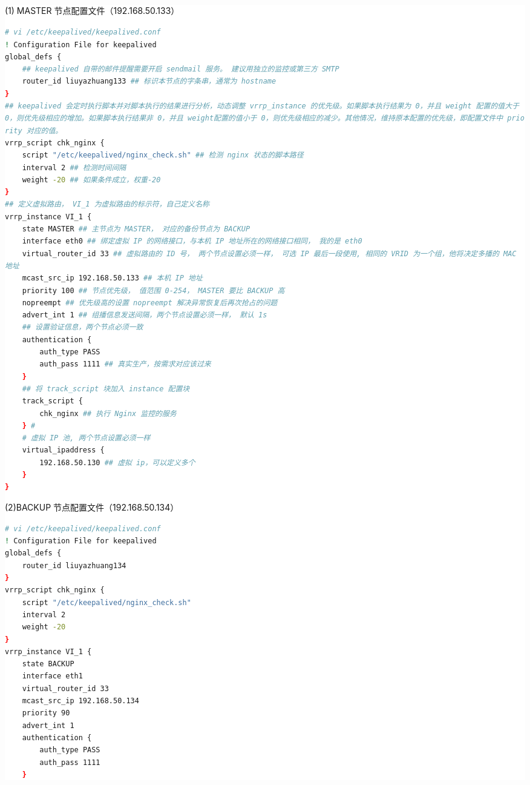 (1) MASTER 节点配置文件（192.168.50.133）

```sh
# vi /etc/keepalived/keepalived.conf
! Configuration File for keepalived
global_defs {
	## keepalived 自带的邮件提醒需要开启 sendmail 服务。 建议用独立的监控或第三方 SMTP
	router_id liuyazhuang133 ## 标识本节点的字条串，通常为 hostname
} 
## keepalived 会定时执行脚本并对脚本执行的结果进行分析，动态调整 vrrp_instance 的优先级。如果脚本执行结果为 0，并且 weight 配置的值大于 0，则优先级相应的增加。如果脚本执行结果非 0，并且 weight配置的值小于 0，则优先级相应的减少。其他情况，维持原本配置的优先级，即配置文件中 priority 对应的值。
vrrp_script chk_nginx {
	script "/etc/keepalived/nginx_check.sh" ## 检测 nginx 状态的脚本路径
	interval 2 ## 检测时间间隔
	weight -20 ## 如果条件成立，权重-20
}
## 定义虚拟路由， VI_1 为虚拟路由的标示符，自己定义名称
vrrp_instance VI_1 {
	state MASTER ## 主节点为 MASTER， 对应的备份节点为 BACKUP
	interface eth0 ## 绑定虚拟 IP 的网络接口，与本机 IP 地址所在的网络接口相同， 我的是 eth0
	virtual_router_id 33 ## 虚拟路由的 ID 号， 两个节点设置必须一样， 可选 IP 最后一段使用, 相同的 VRID 为一个组，他将决定多播的 MAC 地址
	mcast_src_ip 192.168.50.133 ## 本机 IP 地址
	priority 100 ## 节点优先级， 值范围 0-254， MASTER 要比 BACKUP 高
	nopreempt ## 优先级高的设置 nopreempt 解决异常恢复后再次抢占的问题
	advert_int 1 ## 组播信息发送间隔，两个节点设置必须一样， 默认 1s
	## 设置验证信息，两个节点必须一致
	authentication {
		auth_type PASS
		auth_pass 1111 ## 真实生产，按需求对应该过来
	}
	## 将 track_script 块加入 instance 配置块
	track_script {
		chk_nginx ## 执行 Nginx 监控的服务
	} #
	# 虚拟 IP 池, 两个节点设置必须一样
	virtual_ipaddress {
		192.168.50.130 ## 虚拟 ip，可以定义多个
	}
}
```

(2)BACKUP 节点配置文件（192.168.50.134）

```sh
# vi /etc/keepalived/keepalived.conf
! Configuration File for keepalived
global_defs {
	router_id liuyazhuang134
}
vrrp_script chk_nginx {
	script "/etc/keepalived/nginx_check.sh"
	interval 2
	weight -20
}
vrrp_instance VI_1 {
	state BACKUP
	interface eth1
	virtual_router_id 33
	mcast_src_ip 192.168.50.134
	priority 90
	advert_int 1
	authentication {
		auth_type PASS
		auth_pass 1111
	}
```